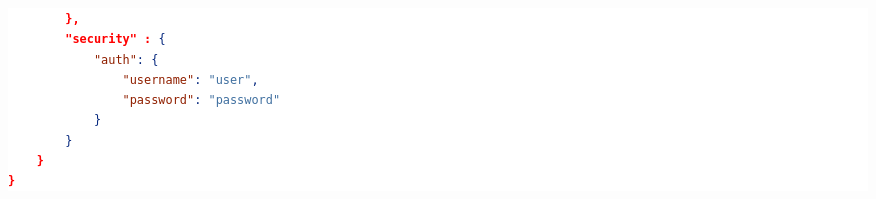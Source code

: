 ```json
        },
        "security" : {
            "auth": {
                "username": "user",
                "password": "password"
            }
        }
    }
}
```
